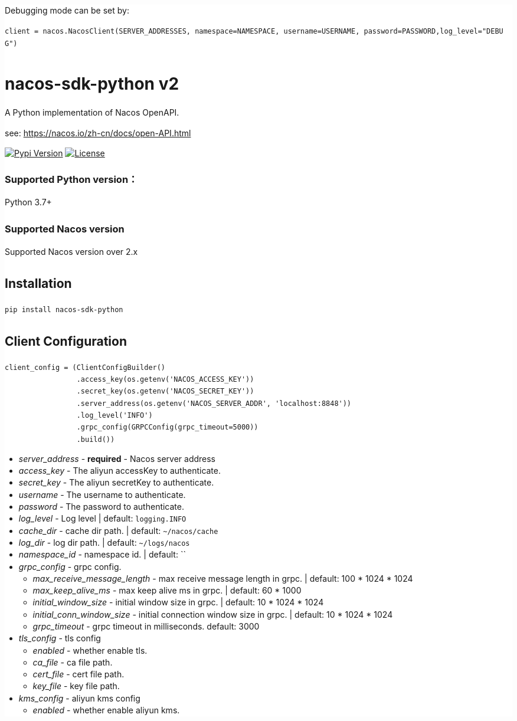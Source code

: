 Debugging mode can be set by:

```
client = nacos.NacosClient(SERVER_ADDRESSES, namespace=NAMESPACE, username=USERNAME, password=PASSWORD,log_level="DEBUG")
```

# nacos-sdk-python v2

A Python implementation of Nacos OpenAPI.

see: https://nacos.io/zh-cn/docs/open-API.html

[![Pypi Version](https://badge.fury.io/py/nacos-sdk-python.svg)](https://badge.fury.io/py/nacos-sdk-python)
[![License](https://img.shields.io/badge/license-Apache%202.0-blue.svg)](https://github.com/nacos-group/nacos-sdk-python/blob/master/LICENSE)

### Supported Python version：

Python 3.7+

### Supported Nacos version

Supported Nacos version over 2.x

## Installation

```shell
pip install nacos-sdk-python
```

## Client Configuration

```
client_config = (ClientConfigBuilder()
                 .access_key(os.getenv('NACOS_ACCESS_KEY'))
                 .secret_key(os.getenv('NACOS_SECRET_KEY'))
                 .server_address(os.getenv('NACOS_SERVER_ADDR', 'localhost:8848'))
                 .log_level('INFO')
                 .grpc_config(GRPCConfig(grpc_timeout=5000))
                 .build())
```

* *server_address* - **required**  - Nacos server address
* *access_key* - The aliyun accessKey to authenticate.
* *secret_key* - The aliyun secretKey to authenticate.
* *username* - The username to authenticate.
* *password* - The password to authenticate.
* *log_level* - Log level | default: `logging.INFO`
* *cache_dir* - cache dir path. | default: `~/nacos/cache`
* *log_dir* - log dir path. | default: `~/logs/nacos`
* *namespace_id* - namespace id.  | default: ``
* *grpc_config* - grpc config.
  * *max_receive_message_length* - max receive message length in grpc.  | default: 100 * 1024 * 1024
  * *max_keep_alive_ms* - max keep alive ms in grpc. | default: 60 * 1000
  * *initial_window_size* - initial window size in grpc.  | default: 10 * 1024 * 1024
  * *initial_conn_window_size* - initial connection window size in grpc. | default: 10 * 1024 * 1024
  * *grpc_timeout* - grpc timeout in milliseconds. default: 3000
* *tls_config* - tls config
  * *enabled* - whether enable tls.
  * *ca_file* - ca file path.
  * *cert_file* - cert file path.
  * *key_file* - key file path.
* *kms_config* - aliyun kms config 
  * *enabled* - whether enable aliyun kms.